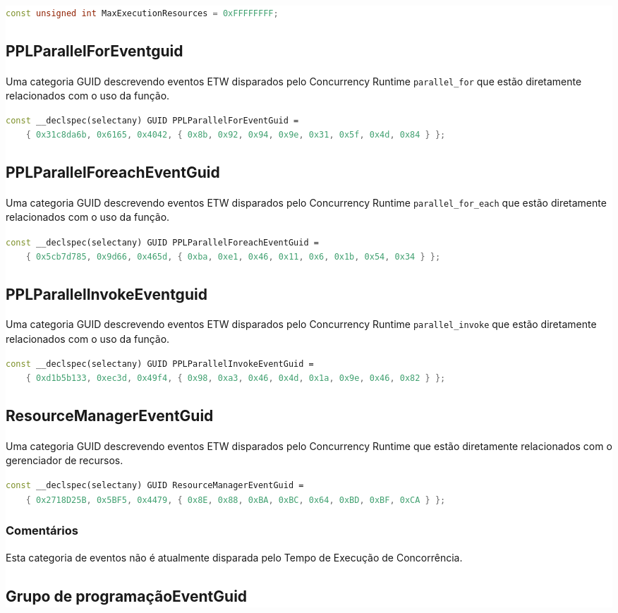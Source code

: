 ```cpp
const unsigned int MaxExecutionResources = 0xFFFFFFFF;
```

## <a name="pplparallelforeventguid"></a><a name="pplparallelforeventguid"></a>PPLParallelForEventguid

Uma categoria GUID descrevendo eventos ETW disparados pelo Concurrency Runtime `parallel_for` que estão diretamente relacionados com o uso da função.

```cpp
const __declspec(selectany) GUID PPLParallelForEventGuid =
    { 0x31c8da6b, 0x6165, 0x4042, { 0x8b, 0x92, 0x94, 0x9e, 0x31, 0x5f, 0x4d, 0x84 } };
```

## <a name="pplparallelforeacheventguid"></a><a name="pplparallelforeacheventguid"></a>PPLParallelForeachEventGuid

Uma categoria GUID descrevendo eventos ETW disparados pelo Concurrency Runtime `parallel_for_each` que estão diretamente relacionados com o uso da função.

```cpp
const __declspec(selectany) GUID PPLParallelForeachEventGuid =
    { 0x5cb7d785, 0x9d66, 0x465d, { 0xba, 0xe1, 0x46, 0x11, 0x6, 0x1b, 0x54, 0x34 } };
```

## <a name="pplparallelinvokeeventguid"></a><a name="pplparallelinvokeeventguid"></a>PPLParallelInvokeEventguid

Uma categoria GUID descrevendo eventos ETW disparados pelo Concurrency Runtime `parallel_invoke` que estão diretamente relacionados com o uso da função.

```cpp
const __declspec(selectany) GUID PPLParallelInvokeEventGuid =
    { 0xd1b5b133, 0xec3d, 0x49f4, { 0x98, 0xa3, 0x46, 0x4d, 0x1a, 0x9e, 0x46, 0x82 } };
```

## <a name="resourcemanagereventguid"></a><a name="resourcemanagereventguid"></a>ResourceManagerEventGuid

Uma categoria GUID descrevendo eventos ETW disparados pelo Concurrency Runtime que estão diretamente relacionados com o gerenciador de recursos.

```cpp
const __declspec(selectany) GUID ResourceManagerEventGuid =
    { 0x2718D25B, 0x5BF5, 0x4479, { 0x8E, 0x88, 0xBA, 0xBC, 0x64, 0xBD, 0xBF, 0xCA } };
```

### <a name="remarks"></a>Comentários

Esta categoria de eventos não é atualmente disparada pelo Tempo de Execução de Concorrência.

## <a name="schedulegroupeventguid"></a><a name="schedulegroupeventguid"></a>Grupo de programaçãoEventGuid
